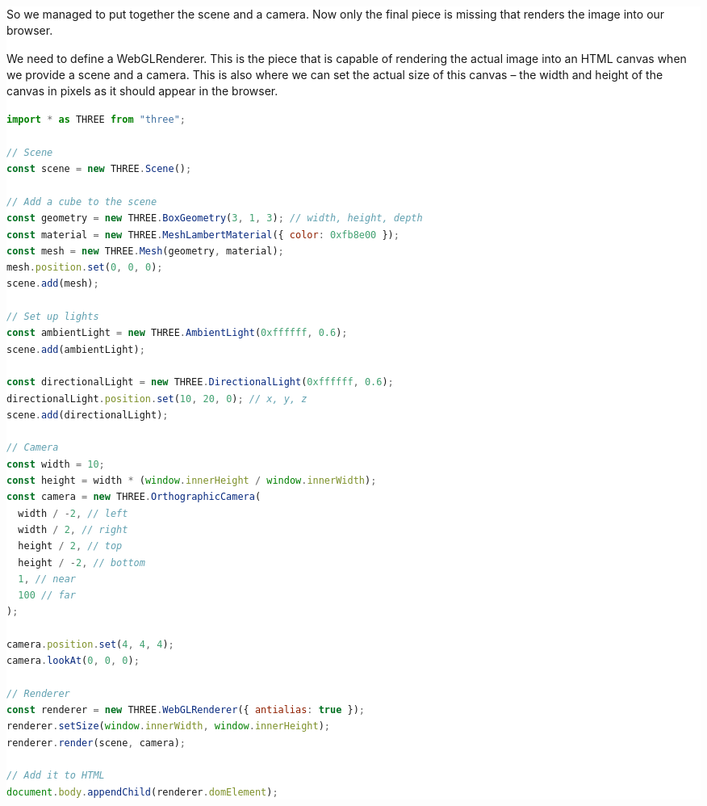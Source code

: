 So we managed to put together the scene and a camera. Now only the final piece is missing that renders the image into our browser.

We need to define a WebGLRenderer. This is the piece that is capable of rendering the actual image into an HTML canvas when we provide a scene and a camera. This is also where we can set the actual size of this canvas – the width and height of the canvas in pixels as it should appear in the browser.

```js :collapsed-lines
import * as THREE from "three";

// Scene
const scene = new THREE.Scene();

// Add a cube to the scene
const geometry = new THREE.BoxGeometry(3, 1, 3); // width, height, depth
const material = new THREE.MeshLambertMaterial({ color: 0xfb8e00 });
const mesh = new THREE.Mesh(geometry, material);
mesh.position.set(0, 0, 0);
scene.add(mesh);

// Set up lights
const ambientLight = new THREE.AmbientLight(0xffffff, 0.6);
scene.add(ambientLight);

const directionalLight = new THREE.DirectionalLight(0xffffff, 0.6);
directionalLight.position.set(10, 20, 0); // x, y, z
scene.add(directionalLight);

// Camera
const width = 10;
const height = width * (window.innerHeight / window.innerWidth);
const camera = new THREE.OrthographicCamera(
  width / -2, // left
  width / 2, // right
  height / 2, // top
  height / -2, // bottom
  1, // near
  100 // far
);

camera.position.set(4, 4, 4);
camera.lookAt(0, 0, 0);

// Renderer
const renderer = new THREE.WebGLRenderer({ antialias: true });
renderer.setSize(window.innerWidth, window.innerHeight);
renderer.render(scene, camera);

// Add it to HTML
document.body.appendChild(renderer.domElement);
```
